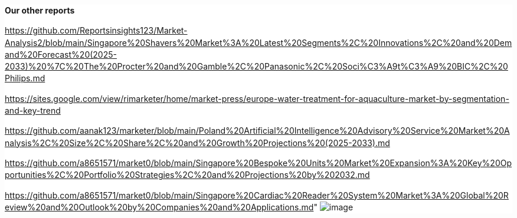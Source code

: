 <strong>Our other reports</strong>

<a href=https://github.com/Reportsinsights123/Market-Analysis2/blob/main/Singapore%20Shavers%20Market%3A%20Latest%20Segments%2C%20Innovations%2C%20and%20Demand%20Forecast%20(2025-2033)%20%7C%20The%20Procter%20and%20Gamble%2C%20Panasonic%2C%20Soci%C3%A9t%C3%A9%20BIC%2C%20Philips.md>https://github.com/Reportsinsights123/Market-Analysis2/blob/main/Singapore%20Shavers%20Market%3A%20Latest%20Segments%2C%20Innovations%2C%20and%20Demand%20Forecast%20(2025-2033)%20%7C%20The%20Procter%20and%20Gamble%2C%20Panasonic%2C%20Soci%C3%A9t%C3%A9%20BIC%2C%20Philips.md</a>

<a href=https://sites.google.com/view/rimarketer/home/market-press/europe-water-treatment-for-aquaculture-market-by-segmentation-and-key-trend>https://sites.google.com/view/rimarketer/home/market-press/europe-water-treatment-for-aquaculture-market-by-segmentation-and-key-trend</a>

<a href=https://github.com/aanak123/marketer/blob/main/Poland%20Artificial%20Intelligence%20Advisory%20Service%20Market%20Analysis%2C%20Size%2C%20Share%2C%20and%20Growth%20Projections%20(2025-2033).md>https://github.com/aanak123/marketer/blob/main/Poland%20Artificial%20Intelligence%20Advisory%20Service%20Market%20Analysis%2C%20Size%2C%20Share%2C%20and%20Growth%20Projections%20(2025-2033).md</a>

<a href=https://github.com/a8651571/market0/blob/main/Singapore%20Bespoke%20Units%20Market%20Expansion%3A%20Key%20Opportunities%2C%20Portfolio%20Strategies%2C%20and%20Projections%20by%202032.md>https://github.com/a8651571/market0/blob/main/Singapore%20Bespoke%20Units%20Market%20Expansion%3A%20Key%20Opportunities%2C%20Portfolio%20Strategies%2C%20and%20Projections%20by%202032.md</a>

<a href=https://github.com/a8651571/market0/blob/main/Singapore%20Cardiac%20Reader%20System%20Market%3A%20Global%20Review%20and%20Outlook%20by%20Companies%20and%20Applications.md>https://github.com/a8651571/market0/blob/main/Singapore%20Cardiac%20Reader%20System%20Market%3A%20Global%20Review%20and%20Outlook%20by%20Companies%20and%20Applications.md</a>"
![image](https://github.com/user-attachments/assets/bb2d976c-3b79-42d3-bf84-70a8b3ccb0b6)
